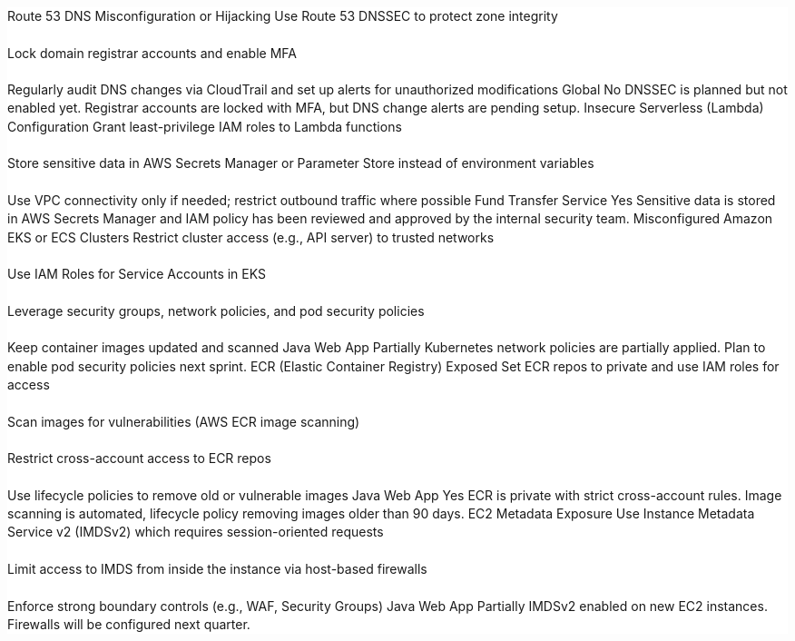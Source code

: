 <tr>
<td>Route 53 DNS Misconfiguration or Hijacking</td>
<td>Use Route 53 DNSSEC to protect zone integrity<br><br>Lock domain registrar accounts and enable MFA<br><br>Regularly audit DNS changes via CloudTrail and set up alerts for unauthorized modifications</td>
<td>Global</td>
<td>No</td>
<td>DNSSEC is planned but not enabled yet. Registrar accounts are locked with MFA, but DNS change alerts are pending setup.</td>
</tr>

<tr>
<td>Insecure Serverless (Lambda) Configuration</td>
<td>Grant least-privilege IAM roles to Lambda functions<br><br>Store sensitive data in AWS Secrets Manager or Parameter Store instead of environment variables<br><br>Use VPC connectivity only if needed; restrict outbound traffic where possible</td>
<td>Fund Transfer Service</td>
<td>Yes</td>
<td>Sensitive data is stored in AWS Secrets Manager and IAM policy has been reviewed and approved by the internal security team.</td>
</tr>

<tr>
<td>Misconfigured Amazon EKS or ECS Clusters</td>
<td>Restrict cluster access (e.g., API server) to trusted networks<br><br>Use IAM Roles for Service Accounts in EKS<br><br>Leverage security groups, network policies, and pod security policies<br><br>Keep container images updated and scanned</td>
<td>Java Web App</td>
<td>Partially</td>
<td>Kubernetes network policies are partially applied. Plan to enable pod security policies next sprint.</td>
</tr>

<tr>
<td>ECR (Elastic Container Registry) Exposed</td>
<td>Set ECR repos to private and use IAM roles for access<br><br>Scan images for vulnerabilities (AWS ECR image scanning)<br><br>Restrict cross-account access to ECR repos<br><br>Use lifecycle policies to remove old or vulnerable images</td>
<td>Java Web App</td>
<td>Yes</td>
<td>ECR is private with strict cross-account rules. Image scanning is automated, lifecycle policy removing images older than 90 days.</td>
</tr>

<tr>
<td>EC2 Metadata Exposure</td>
<td>Use Instance Metadata Service v2 (IMDSv2) which requires session-oriented requests<br><br>Limit access to IMDS from inside the instance via host-based firewalls<br><br>Enforce strong boundary controls (e.g., WAF, Security Groups)</td>
<td>Java Web App</td>
<td>Partially</td>
<td>IMDSv2 enabled on new EC2 instances. Firewalls will be configured next quarter.</td>
</tr>
